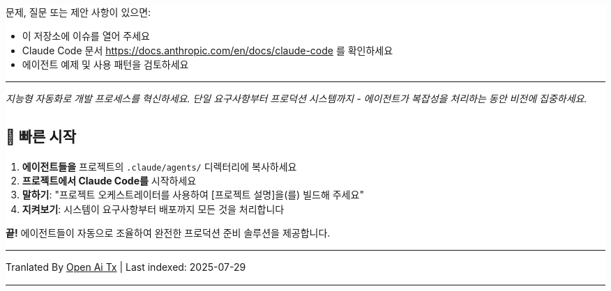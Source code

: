 문제, 질문 또는 제안 사항이 있으면:
- 이 저장소에 이슈를 열어 주세요
- Claude Code 문서 https://docs.anthropic.com/en/docs/claude-code 를 확인하세요
- 에이전트 예제 및 사용 패턴을 검토하세요

---

*지능형 자동화로 개발 프로세스를 혁신하세요. 단일 요구사항부터 프로덕션 시스템까지 - 에이전트가 복잡성을 처리하는 동안 비전에 집중하세요.*

## 🚀 빠른 시작

1. **에이전트들을** 프로젝트의 `.claude/agents/` 디렉터리에 복사하세요
2. **프로젝트에서 Claude Code를** 시작하세요
3. **말하기**: "프로젝트 오케스트레이터를 사용하여 [프로젝트 설명]을(를) 빌드해 주세요"
4. **지켜보기**: 시스템이 요구사항부터 배포까지 모든 것을 처리합니다

**끝!** 에이전트들이 자동으로 조율하여 완전한 프로덕션 준비 솔루션을 제공합니다.



---


Tranlated By [Open Ai Tx](https://github.com/OpenAiTx/OpenAiTx) | Last indexed: 2025-07-29


---